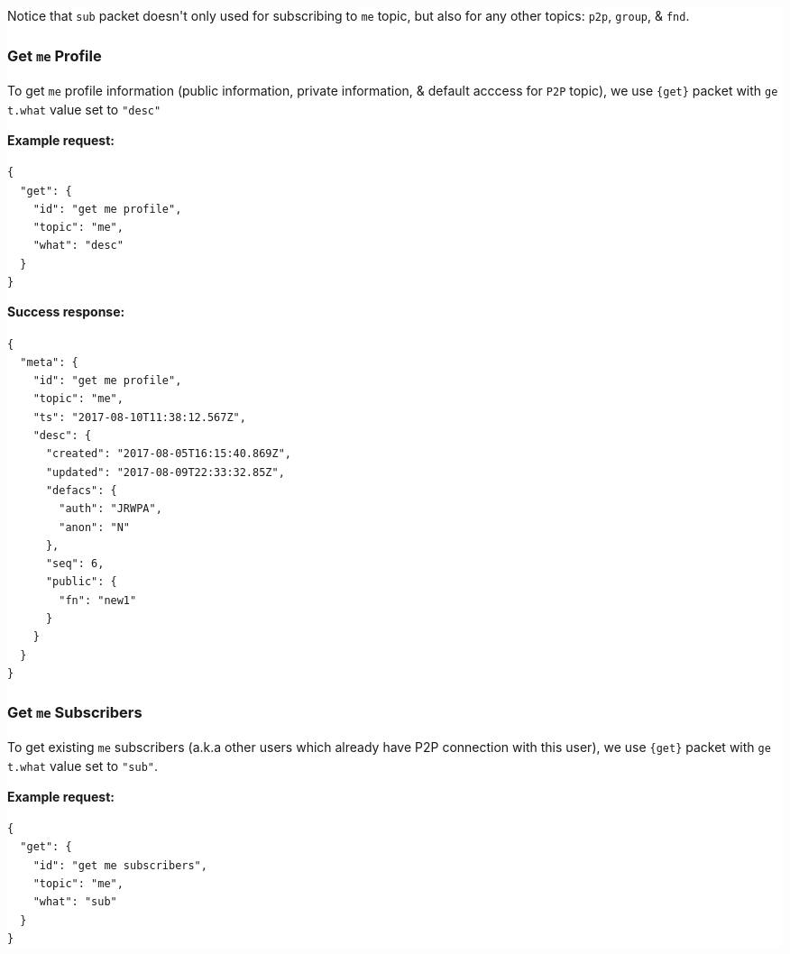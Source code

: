 Notice that `sub` packet doesn't only used for subscribing to `me` topic, but also for any other topics: `p2p`, `group`, & `fnd`.

### Get `me` Profile

To get `me` profile information (public information, private information, & default acccess for `P2P` topic), we use `{get}` packet with `get.what` value set to `"desc"`

**Example request:**
```
{
  "get": {
    "id": "get me profile",
    "topic": "me",
    "what": "desc"
  }
}
```

**Success response:**
```
{
  "meta": {
    "id": "get me profile",
    "topic": "me",
    "ts": "2017-08-10T11:38:12.567Z",
    "desc": {
      "created": "2017-08-05T16:15:40.869Z",
      "updated": "2017-08-09T22:33:32.85Z",
      "defacs": {
        "auth": "JRWPA",
        "anon": "N"
      },
      "seq": 6,
      "public": {
        "fn": "new1"
      }
    }
  }
}

```

### Get `me` Subscribers

To get existing `me` subscribers (a.k.a other users which already have P2P connection with this user), we use `{get}` packet with `get.what` value set to `"sub"`.

**Example request:**
```
{
  "get": {
    "id": "get me subscribers",
    "topic": "me",
    "what": "sub"
  }
}
```
